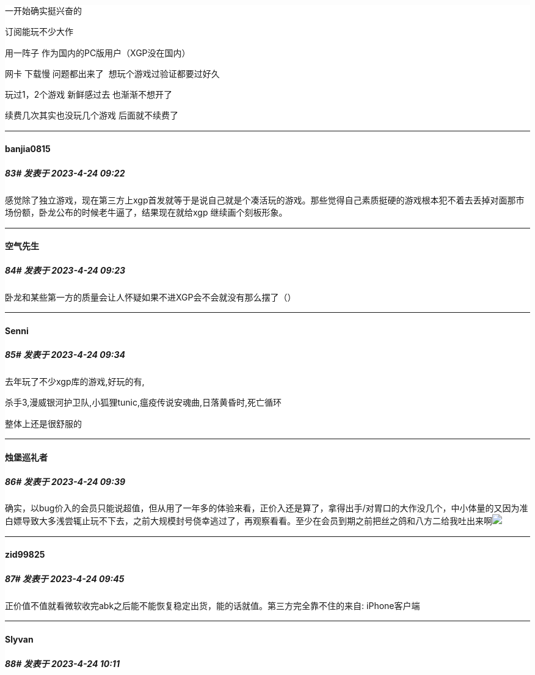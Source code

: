 一开始确实挺兴奋的

订阅能玩不少大作

用一阵子 作为国内的PC版用户（XGP没在国内）

网卡 下载慢 问题都出来了  想玩个游戏过验证都要过好久

玩过1，2个游戏 新鲜感过去 也渐渐不想开了

续费几次其实也没玩几个游戏 后面就不续费了

*****

####  banjia0815  
##### 83#       发表于 2023-4-24 09:22

感觉除了独立游戏，现在第三方上xgp首发就等于是说自己就是个凑活玩的游戏。那些觉得自己素质挺硬的游戏根本犯不着去丢掉对面那市场份额，卧龙公布的时候老牛逼了，结果现在就给xgp 继续画个刻板形象。


*****

####  空气先生  
##### 84#       发表于 2023-4-24 09:23

卧龙和某些第一方的质量会让人怀疑如果不进XGP会不会就没有那么摆了（）


*****

####  Senni  
##### 85#       发表于 2023-4-24 09:34

去年玩了不少xgp库的游戏,好玩的有,

杀手3,漫威银河护卫队,小狐狸tunic,瘟疫传说安魂曲,日落黄昏时,死亡循环

整体上还是很舒服的

*****

####  烛堡巡礼者  
##### 86#       发表于 2023-4-24 09:39

确实，以bug价入的会员只能说超值，但从用了一年多的体验来看，正价入还是算了，拿得出手/对胃口的大作没几个，中小体量的又因为准白嫖导致大多浅尝辄止玩不下去，之前大规模封号侥幸逃过了，再观察看看。至少在会员到期之前把丝之鸽和八方二给我吐出来啊<img src="https://static.saraba1st.com/image/smiley/face2017/001.png" referrerpolicy="no-referrer">


*****

####  zid99825  
##### 87#       发表于 2023-4-24 09:45

正价值不值就看微软收完abk之后能不能恢复稳定出货，能的话就值。第三方完全靠不住的来自: iPhone客户端


*****

####  Slyvan  
##### 88#       发表于 2023-4-24 10:11

